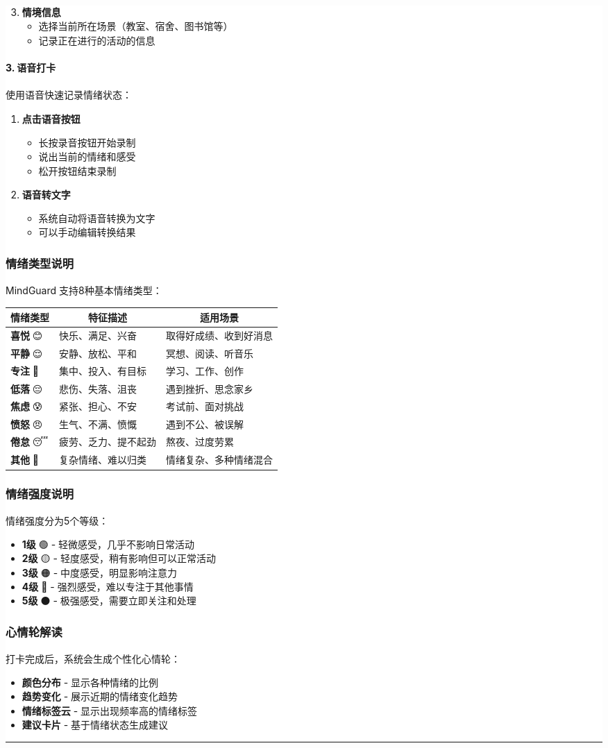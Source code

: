 3. **情境信息**
   - 选择当前所在场景（教室、宿舍、图书馆等）
   - 记录正在进行的活动的信息

#### 3. 语音打卡

使用语音快速记录情绪状态：

1. **点击语音按钮**
   - 长按录音按钮开始录制
   - 说出当前的情绪和感受
   - 松开按钮结束录制

2. **语音转文字**
   - 系统自动将语音转换为文字
   - 可以手动编辑转换结果

### 情绪类型说明

MindGuard 支持8种基本情绪类型：

| 情绪类型 | 特征描述 | 适用场景 |
|---------|----------|----------|
| **喜悦** 😊 | 快乐、满足、兴奋 | 取得好成绩、收到好消息 |
| **平静** 😌 | 安静、放松、平和 | 冥想、阅读、听音乐 |
| **专注** 🎯 | 集中、投入、有目标 | 学习、工作、创作 |
| **低落** 😔 | 悲伤、失落、沮丧 | 遇到挫折、思念家乡 |
| **焦虑** 😰 | 紧张、担心、不安 | 考试前、面对挑战 |
| **愤怒** 😠 | 生气、不满、愤慨 | 遇到不公、被误解 |
| **倦怠** 😴 | 疲劳、乏力、提不起劲 | 熬夜、过度劳累 |
| **其他** 🤔 | 复杂情绪、难以归类 | 情绪复杂、多种情绪混合 |

### 情绪强度说明

情绪强度分为5个等级：

- **1级** 🟢 - 轻微感受，几乎不影响日常活动
- **2级** 🟡 - 轻度感受，稍有影响但可以正常活动
- **3级** 🟠 - 中度感受，明显影响注意力
- **4级** 🔴 - 强烈感受，难以专注于其他事情
- **5级** ⚫ - 极强感受，需要立即关注和处理

### 心情轮解读

打卡完成后，系统会生成个性化心情轮：

- **颜色分布** - 显示各种情绪的比例
- **趋势变化** - 展示近期的情绪变化趋势
- **情绪标签云** - 显示出现频率高的情绪标签
- **建议卡片** - 基于情绪状态生成建议

---
